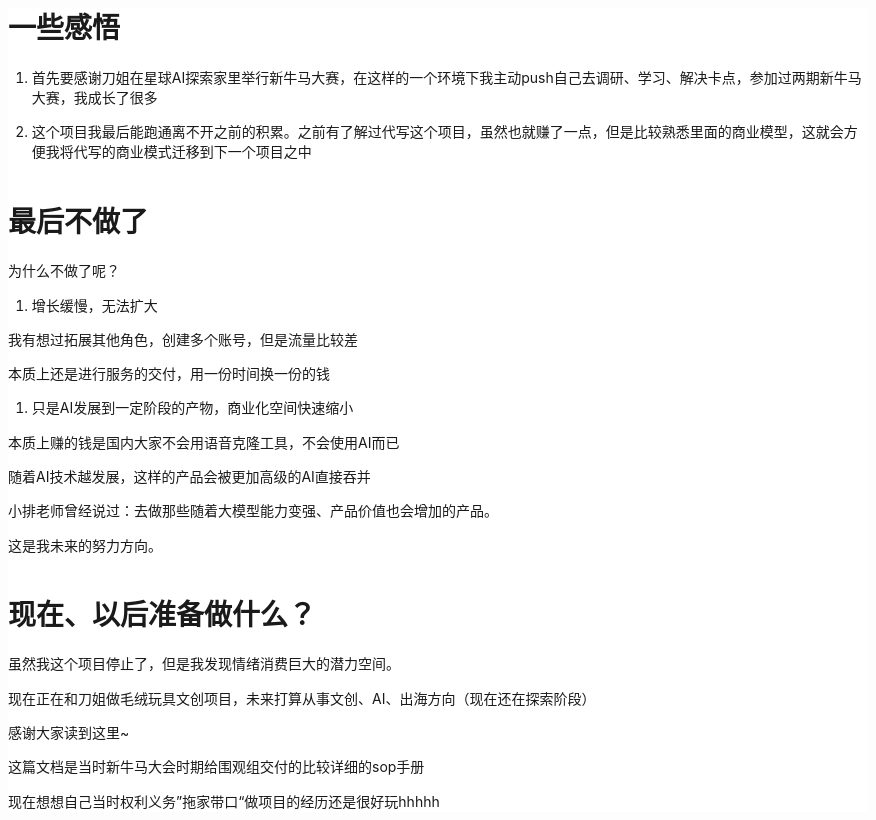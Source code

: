 # 一些感悟

1.  首先要感谢刀姐在星球AI探索家里举行新牛马大赛，在这样的一个环境下我主动push自己去调研、学习、解决卡点，参加过两期新牛马大赛，我成长了很多

1.  这个项目我最后能跑通离不开之前的积累。之前有了解过代写这个项目，虽然也就赚了一点，但是比较熟悉里面的商业模型，这就会方便我将代写的商业模式迁移到下一个项目之中

# 最后不做了

为什么不做了呢？

1.  增长缓慢，无法扩大

我有想过拓展其他角色，创建多个账号，但是流量比较差

本质上还是进行服务的交付，用一份时间换一份的钱

1.  只是AI发展到一定阶段的产物，商业化空间快速缩小

本质上赚的钱是国内大家不会用语音克隆工具，不会使用AI而已

随着AI技术越发展，这样的产品会被更加高级的AI直接吞并

小排老师曾经说过：去做那些随着大模型能力变强、产品价值也会增加的产品。

这是我未来的努力方向。

# 现在、以后准备做什么？

虽然我这个项目停止了，但是我发现情绪消费巨大的潜力空间。

现在正在和刀姐做毛绒玩具文创项目，未来打算从事文创、AI、出海方向（现在还在探索阶段）

感谢大家读到这里~

这篇文档是当时新牛马大会时期给围观组交付的比较详细的sop手册

现在想想自己当时权利义务”拖家带口“做项目的经历还是很好玩hhhhh